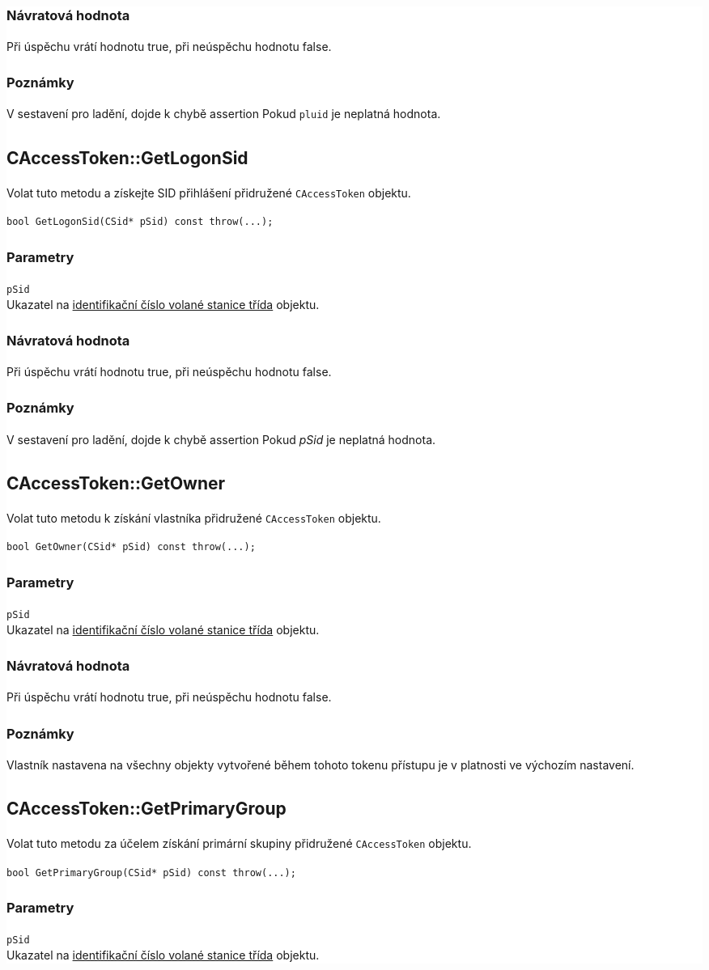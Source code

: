 ### <a name="return-value"></a>Návratová hodnota  
 Při úspěchu vrátí hodnotu true, při neúspěchu hodnotu false.  
  
### <a name="remarks"></a>Poznámky  
 V sestavení pro ladění, dojde k chybě assertion Pokud `pluid` je neplatná hodnota.  
  
##  <a name="getlogonsid"></a>CAccessToken::GetLogonSid  
 Volat tuto metodu a získejte SID přihlášení přidružené `CAccessToken` objektu.  
  
```
bool GetLogonSid(CSid* pSid) const throw(...);
```  
  
### <a name="parameters"></a>Parametry  
 `pSid`  
 Ukazatel na [identifikační číslo volané stanice třída](../../atl/reference/csid-class.md) objektu.  
  
### <a name="return-value"></a>Návratová hodnota  
 Při úspěchu vrátí hodnotu true, při neúspěchu hodnotu false.  
  
### <a name="remarks"></a>Poznámky  
 V sestavení pro ladění, dojde k chybě assertion Pokud *pSid* je neplatná hodnota.  
  
##  <a name="getowner"></a>CAccessToken::GetOwner  
 Volat tuto metodu k získání vlastníka přidružené `CAccessToken` objektu.  
  
```
bool GetOwner(CSid* pSid) const throw(...);
```  
  
### <a name="parameters"></a>Parametry  
 `pSid`  
 Ukazatel na [identifikační číslo volané stanice třída](../../atl/reference/csid-class.md) objektu.  
  
### <a name="return-value"></a>Návratová hodnota  
 Při úspěchu vrátí hodnotu true, při neúspěchu hodnotu false.  
  
### <a name="remarks"></a>Poznámky  
 Vlastník nastavena na všechny objekty vytvořené během tohoto tokenu přístupu je v platnosti ve výchozím nastavení.  
  
##  <a name="getprimarygroup"></a>CAccessToken::GetPrimaryGroup  
 Volat tuto metodu za účelem získání primární skupiny přidružené `CAccessToken` objektu.  
  
```
bool GetPrimaryGroup(CSid* pSid) const throw(...);
```  
  
### <a name="parameters"></a>Parametry  
 `pSid`  
 Ukazatel na [identifikační číslo volané stanice třída](../../atl/reference/csid-class.md) objektu.  
  